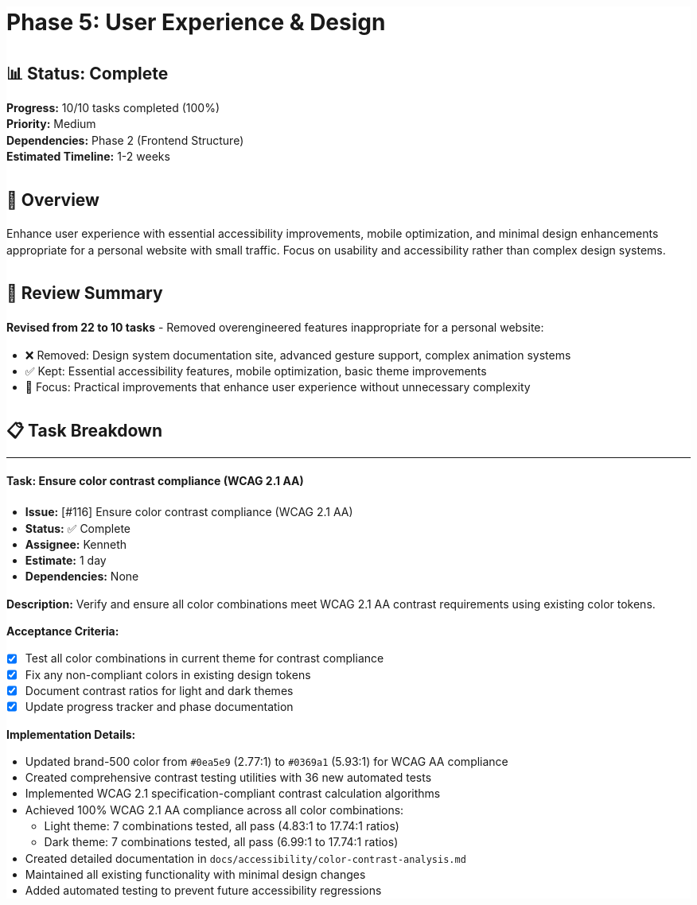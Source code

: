 # Phase 5: User Experience & Design

## 📊 Status: Complete
**Progress:** 10/10 tasks completed (100%)  
**Priority:** Medium  
**Dependencies:** Phase 2 (Frontend Structure)  
**Estimated Timeline:** 1-2 weeks

## 🎯 Overview
Enhance user experience with essential accessibility improvements, mobile optimization, and minimal design enhancements appropriate for a personal website with small traffic. Focus on usability and accessibility rather than complex design systems.

## 🔄 Review Summary
**Revised from 22 to 10 tasks** - Removed overengineered features inappropriate for a personal website:
- ❌ Removed: Design system documentation site, advanced gesture support, complex animation systems
- ✅ Kept: Essential accessibility features, mobile optimization, basic theme improvements
- 🎯 Focus: Practical improvements that enhance user experience without unnecessary complexity

## 📋 Task Breakdown

---

#### Task: Ensure color contrast compliance (WCAG 2.1 AA)
- **Issue:** [#116] Ensure color contrast compliance (WCAG 2.1 AA)
- **Status:** ✅ Complete
- **Assignee:** Kenneth
- **Estimate:** 1 day
- **Dependencies:** None

**Description:**
Verify and ensure all color combinations meet WCAG 2.1 AA contrast requirements using existing color tokens.

**Acceptance Criteria:**
- [x] Test all color combinations in current theme for contrast compliance
- [x] Fix any non-compliant colors in existing design tokens
- [x] Document contrast ratios for light and dark themes
- [x] Update progress tracker and phase documentation

**Implementation Details:**
- Updated brand-500 color from `#0ea5e9` (2.77:1) to `#0369a1` (5.93:1) for WCAG AA compliance
- Created comprehensive contrast testing utilities with 36 new automated tests
- Implemented WCAG 2.1 specification-compliant contrast calculation algorithms
- Achieved 100% WCAG 2.1 AA compliance across all color combinations:
  - Light theme: 7 combinations tested, all pass (4.83:1 to 17.74:1 ratios)
  - Dark theme: 7 combinations tested, all pass (6.99:1 to 17.74:1 ratios)
- Created detailed documentation in `docs/accessibility/color-contrast-analysis.md`
- Maintained all existing functionality with minimal design changes
- Added automated testing to prevent future accessibility regressions
